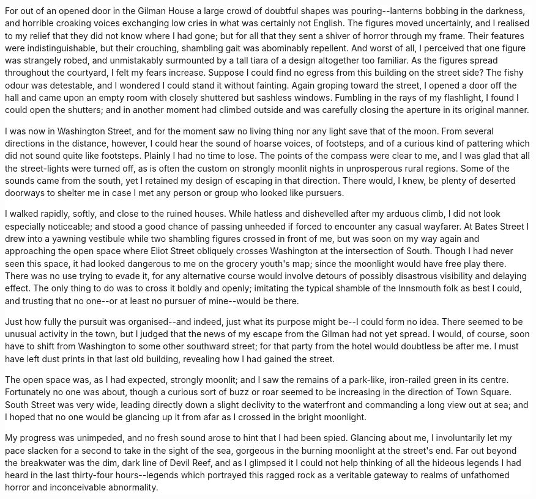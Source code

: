 For out of an opened door in the Gilman House a large crowd of doubtful shapes
was pouring--lanterns bobbing in the darkness, and horrible croaking voices exchanging
low cries in what was certainly not English. The figures moved uncertainly, and I realised to
my relief that they did not know where I had gone; but for all that they sent a shiver of horror
through my frame. Their features were indistinguishable, but their crouching, shambling gait
was abominably repellent. And worst of all, I perceived that one figure was strangely robed,
and unmistakably surmounted by a tall tiara of a design altogether too familiar. As the figures
spread throughout the courtyard, I felt my fears increase. Suppose I could find no egress from
this building on the street side? The fishy odour was detestable, and I wondered I could stand
it without fainting. Again groping toward the street, I opened a door off the hall and came
upon an empty room with closely shuttered but sashless windows. Fumbling in the rays of my flashlight,
I found I could open the shutters; and in another moment had climbed outside and was carefully
closing the aperture in its original manner.

I was now in Washington Street, and for the moment saw no living thing nor
any light save that of the moon. From several directions in the distance, however, I could hear
the sound of hoarse voices, of footsteps, and of a curious kind of pattering which did not sound
quite like footsteps. Plainly I had no time to lose. The points of the compass were clear to
me, and I was glad that all the street-lights were turned off, as is often the custom on strongly
moonlit nights in unprosperous rural regions. Some of the sounds came from the south, yet I
retained my design of escaping in that direction. There would, I knew, be plenty of deserted
doorways to shelter me in case I met any person or group who looked like pursuers.

I walked rapidly, softly, and close to the ruined houses. While hatless and
dishevelled after my arduous climb, I did not look especially noticeable; and stood a good chance
of passing unheeded if forced to encounter any casual wayfarer. At Bates Street I drew into
a yawning vestibule while two shambling figures crossed in front of me, but was soon on my way
again and approaching the open space where Eliot Street obliquely crosses Washington at the
intersection of South. Though I had never seen this space, it had looked dangerous to me on
the grocery youth's map; since the moonlight would have free play there. There was no
use trying to evade it, for any alternative course would involve detours of possibly disastrous
visibility and delaying effect. The only thing to do was to cross it boldly and openly; imitating
the typical shamble of the Innsmouth folk as best I could, and trusting that no one--or
at least no pursuer of mine--would be there.

Just how fully the pursuit was organised--and indeed, just what its purpose
might be--I could form no idea. There seemed to be unusual activity in the town, but I
judged that the news of my escape from the Gilman had not yet spread. I would, of course, soon
have to shift from Washington to some other southward street; for that party from the hotel
would doubtless be after me. I must have left dust prints in that last old building, revealing
how I had gained the street.

The open space was, as I had expected, strongly moonlit; and I saw the remains
of a park-like, iron-railed green in its centre. Fortunately no one was about, though a curious
sort of buzz or roar seemed to be increasing in the direction of Town Square. South Street was
very wide, leading directly down a slight declivity to the waterfront and commanding a long
view out at sea; and I hoped that no one would be glancing up it from afar as I crossed in the
bright moonlight.

My progress was unimpeded, and no fresh sound arose to hint that I had been
spied. Glancing about me, I involuntarily let my pace slacken for a second to take in the sight
of the sea, gorgeous in the burning moonlight at the street's end. Far out beyond the
breakwater was the dim, dark line of Devil Reef, and as I glimpsed it I could not help thinking
of all the hideous legends I had heard in the last thirty-four hours--legends which portrayed
this ragged rock as a veritable gateway to realms of unfathomed horror and inconceivable abnormality.
